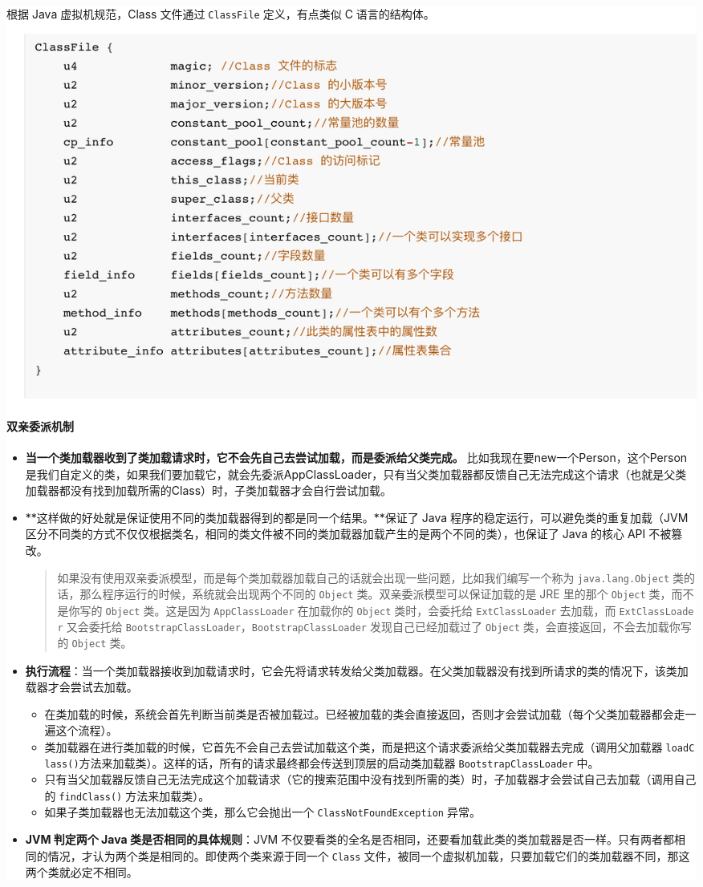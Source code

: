 根据 Java 虚拟机规范，Class 文件通过 `ClassFile` 定义，有点类似 C 语言的结构体。

![image-20240618160902424](assets/image-20240618160902424.png)

#### 双亲委派机制

- **当一个类加载器收到了类加载请求时，它不会先自己去尝试加载，而是委派给父类完成。** 比如我现在要new一个Person，这个Person是我们自定义的类，如果我们要加载它，就会先委派AppClassLoader，只有当父类加载器都反馈自己无法完成这个请求（也就是父类加载器都没有找到加载所需的Class）时，子类加载器才会自行尝试加载。

- **这样做的好处就是保证使用不同的类加载器得到的都是同一个结果。**保证了 Java 程序的稳定运行，可以避免类的重复加载（JVM 区分不同类的方式不仅仅根据类名，相同的类文件被不同的类加载器加载产生的是两个不同的类），也保证了 Java 的核心 API 不被篡改。

  > 如果没有使用双亲委派模型，而是每个类加载器加载自己的话就会出现一些问题，比如我们编写一个称为 `java.lang.Object` 类的话，那么程序运行的时候，系统就会出现两个不同的 `Object` 类。双亲委派模型可以保证加载的是 JRE 里的那个 `Object` 类，而不是你写的 `Object` 类。这是因为 `AppClassLoader` 在加载你的 `Object` 类时，会委托给 `ExtClassLoader` 去加载，而 `ExtClassLoader` 又会委托给 `BootstrapClassLoader`，`BootstrapClassLoader` 发现自己已经加载过了 `Object` 类，会直接返回，不会去加载你写的 `Object` 类。


- **执行流程**：当一个类加载器接收到加载请求时，它会先将请求转发给父类加载器。在父类加载器没有找到所请求的类的情况下，该类加载器才会尝试去加载。

  - 在类加载的时候，系统会首先判断当前类是否被加载过。已经被加载的类会直接返回，否则才会尝试加载（每个父类加载器都会走一遍这个流程）。
  - 类加载器在进行类加载的时候，它首先不会自己去尝试加载这个类，而是把这个请求委派给父类加载器去完成（调用父加载器 `loadClass()`方法来加载类）。这样的话，所有的请求最终都会传送到顶层的启动类加载器 `BootstrapClassLoader` 中。
  - 只有当父加载器反馈自己无法完成这个加载请求（它的搜索范围中没有找到所需的类）时，子加载器才会尝试自己去加载（调用自己的 `findClass()` 方法来加载类）。
  - 如果子类加载器也无法加载这个类，那么它会抛出一个 `ClassNotFoundException` 异常。

- **JVM 判定两个 Java 类是否相同的具体规则**：JVM 不仅要看类的全名是否相同，还要看加载此类的类加载器是否一样。只有两者都相同的情况，才认为两个类是相同的。即使两个类来源于同一个 `Class` 文件，被同一个虚拟机加载，只要加载它们的类加载器不同，那这两个类就必定不相同。

  
